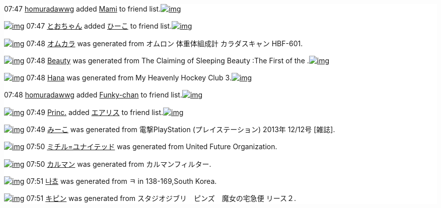07:47 [homuradawwg](http://www.barcodekanojo.com/user/421452/homuradawwg) added [Mami](http://www.barcodekanojo.com/kanojo/2606642/Mami) to friend list.[![img](http://kacdn04.appspot.com/5258965189394432/f982c.png)](http://www.barcodekanojo.com/kanojo/2606642/Mami)

[![img](http://kacdn04.appspot.com/5535051324325888/03d6.jpg)](http://www.barcodekanojo.com/user/11892/%E3%81%A8%E3%81%8A%E3%81%A1%E3%82%83%E3%82%93) 07:47 [とおちゃん](http://www.barcodekanojo.com/user/11892/%E3%81%A8%E3%81%8A%E3%81%A1%E3%82%83%E3%82%93) added [ひーこ](http://www.barcodekanojo.com/kanojo/2648954/%E3%81%B2%E3%83%BC%E3%81%93) to friend list.[![img](http://img15.imageshack.us/img15/8593/3ab6.png)](http://www.barcodekanojo.com/kanojo/2648954/%E3%81%B2%E3%83%BC%E3%81%93)

[![img](http://kacdn04.appspot.com/5368467528089600/0814.png)](http://www.barcodekanojo.com/kanojo/2658219/%E3%82%AA%E3%83%A0%E3%82%AB%E3%83%A9) 07:48 [オムカラ](http://www.barcodekanojo.com/kanojo/2658219/%E3%82%AA%E3%83%A0%E3%82%AB%E3%83%A9) was generated from オムロン 体重体組成計 カラダスキャン HBF-601.

[![img](http://kacdn05.appspot.com/4634491976941568/8e33a.png)](http://www.barcodekanojo.com/kanojo/2658220/Beauty) 07:48 [Beauty](http://www.barcodekanojo.com/kanojo/2658220/Beauty) was generated from The Claiming of Sleeping Beauty :The First of the .[![img](http://kacdn04.appspot.com/4979791241412608/dfef.jpg)](http://www.barcodekanojo.com/product_images/barcode/5164120/1385592439/50x50xThe,P20Claiming,P20of,P20Sleeping,P20Beauty,P20,P3AThe,P20First,P20of,P20the,P20.jpg,qw=88,ah=88.pagespeed.ic.3-8JgL2sqF.jpg)

[![img](http://kacdn03.appspot.com/6461417519579136/252e.png)](http://www.barcodekanojo.com/kanojo/2658221/Hana) 07:48 [Hana](http://www.barcodekanojo.com/kanojo/2658221/Hana) was generated from My Heavenly Hockey Club 3.[![img](http://kacdn05.appspot.com/5755233359626240/19c4.jpg)](http://www.barcodekanojo.com/product_images/barcode/5164121/1385592461/50x50xMy,P20Heavenly,P20Hockey,P20Club,P203.jpg,qw=88,ah=88.pagespeed.ic.GcTbxpW8z0.jpg)

07:48 [homuradawwg](http://www.barcodekanojo.com/user/421452/homuradawwg) added [Funky-chan](http://www.barcodekanojo.com/kanojo/2624976/Funky-chan) to friend list.[![img](http://kacdn02.appspot.com/5768450853044224/ee4a.png)](http://www.barcodekanojo.com/kanojo/2624976/Funky-chan)

[![img](http://img191.imageshack.us/img191/7707/h7l4.jpg)](http://www.barcodekanojo.com/user/421614/Princ.) 07:49 [Princ.](http://www.barcodekanojo.com/user/421614/Princ.) added [エアリス](http://www.barcodekanojo.com/kanojo/2603597/%E3%82%A8%E3%82%A2%E3%83%AA%E3%82%B9) to friend list.[![img](http://img716.imageshack.us/img716/139/jebp.png)](http://www.barcodekanojo.com/kanojo/2603597/%E3%82%A8%E3%82%A2%E3%83%AA%E3%82%B9)

[![img](http://kacdn04.appspot.com/6022419248578560/4656.png)](http://www.barcodekanojo.com/kanojo/2658222/%E3%81%BF%E3%83%BC%E3%81%93) 07:49 [みーこ](http://www.barcodekanojo.com/kanojo/2658222/%E3%81%BF%E3%83%BC%E3%81%93) was generated from 電撃PlayStation (プレイステーション) 2013年 12/12号 [雑誌].

[![img](http://kacdn04.appspot.com/4810839307583488/3974.png)](http://www.barcodekanojo.com/kanojo/2658223/%E3%83%9F%E3%83%81%E3%83%AB%3D%E3%83%A6%E3%83%8A%E3%82%A4%E3%83%86%E3%83%83%E3%83%89) 07:50 [ミチル=ユナイテッド](http://www.barcodekanojo.com/kanojo/2658223/%E3%83%9F%E3%83%81%E3%83%AB%3D%E3%83%A6%E3%83%8A%E3%82%A4%E3%83%86%E3%83%83%E3%83%89) was generated from United Future Organization.

[![img](http://kacdn02.appspot.com/6350082572025856/d164.png)](http://www.barcodekanojo.com/kanojo/2658224/%E3%82%AB%E3%83%AB%E3%83%9E%E3%83%B3) 07:50 [カルマン](http://www.barcodekanojo.com/kanojo/2658224/%E3%82%AB%E3%83%AB%E3%83%9E%E3%83%B3) was generated from カルマンフィルター.

[![img](http://kacdn02.appspot.com/5616340291289088/350b.png)](http://www.barcodekanojo.com/kanojo/2658225/%EB%82%98%EC%B5%B8) 07:51 [나쵸](http://www.barcodekanojo.com/kanojo/2658225/%EB%82%98%EC%B5%B8) was generated from ㅋ in 138-169,South Korea.

[![img](http://kacdn02.appspot.com/5000157439459328/f892.png)](http://www.barcodekanojo.com/kanojo/2658226/%E3%82%AD%E3%83%94%E3%83%B3) 07:51 [キピン](http://www.barcodekanojo.com/kanojo/2658226/%E3%82%AD%E3%83%94%E3%83%B3) was generated from スタジオジブリ　ピンズ　魔女の宅急便 リース２.
